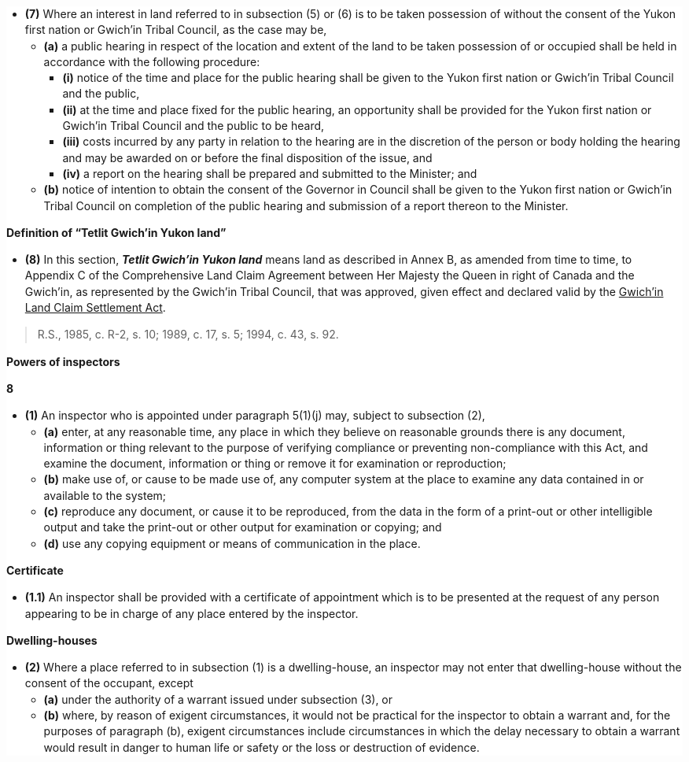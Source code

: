 - **(7)** Where an interest in land referred to in subsection (5) or (6) is to be taken possession of without the consent of the Yukon first nation or Gwich’in Tribal Council, as the case may be,
	- **(a)** a public hearing in respect of the location and extent of the land to be taken possession of or occupied shall be held in accordance with the following procedure:
		- **(i)** notice of the time and place for the public hearing shall be given to the Yukon first nation or Gwich’in Tribal Council and the public,
		- **(ii)** at the time and place fixed for the public hearing, an opportunity shall be provided for the Yukon first nation or Gwich’in Tribal Council and the public to be heard,
		- **(iii)** costs incurred by any party in relation to the hearing are in the discretion of the person or body holding the hearing and may be awarded on or before the final disposition of the issue, and
		- **(iv)** a report on the hearing shall be prepared and submitted to the Minister; and
	- **(b)** notice of intention to obtain the consent of the Governor in Council shall be given to the Yukon first nation or Gwich’in Tribal Council on completion of the public hearing and submission of a report thereon to the Minister.

**Definition of “Tetlit Gwich’in Yukon land”**

- **(8)** In this section, ***Tetlit Gwich’in Yukon land*** means land as described in Annex B, as amended from time to time, to Appendix C of the Comprehensive Land Claim Agreement between Her Majesty the Queen in right of Canada and the Gwich’in, as represented by the Gwich’in Tribal Council, that was approved, given effect and declared valid by the [Gwich’in Land Claim Settlement Act](/en/Acts/Statutes%20of%20Canada/1992/c.%2053.md).
> R.S., 1985, c. R-2, s. 10; 1989, c. 17, s. 5; 1994, c. 43, s. 92.





**Powers of inspectors**

**8** 

- **(1)** An inspector who is appointed under paragraph 5(1)(j) may, subject to subsection (2),
	- **(a)** enter, at any reasonable time, any place in which they believe on reasonable grounds there is any document, information or thing relevant to the purpose of verifying compliance or preventing non-compliance with this Act, and examine the document, information or thing or remove it for examination or reproduction;
	- **(b)** make use of, or cause to be made use of, any computer system at the place to examine any data contained in or available to the system;
	- **(c)** reproduce any document, or cause it to be reproduced, from the data in the form of a print-out or other intelligible output and take the print-out or other output for examination or copying; and
	- **(d)** use any copying equipment or means of communication in the place.

**Certificate**

- **(1.1)** An inspector shall be provided with a certificate of appointment which is to be presented at the request of any person appearing to be in charge of any place entered by the inspector.

**Dwelling-houses**

- **(2)** Where a place referred to in subsection (1) is a dwelling-house, an inspector may not enter that dwelling-house without the consent of the occupant, except
	- **(a)** under the authority of a warrant issued under subsection (3), or
	- **(b)** where, by reason of exigent circumstances, it would not be practical for the inspector to obtain a warrant
and, for the purposes of paragraph (b), exigent circumstances include circumstances in which the delay necessary to obtain a warrant would result in danger to human life or safety or the loss or destruction of evidence.

